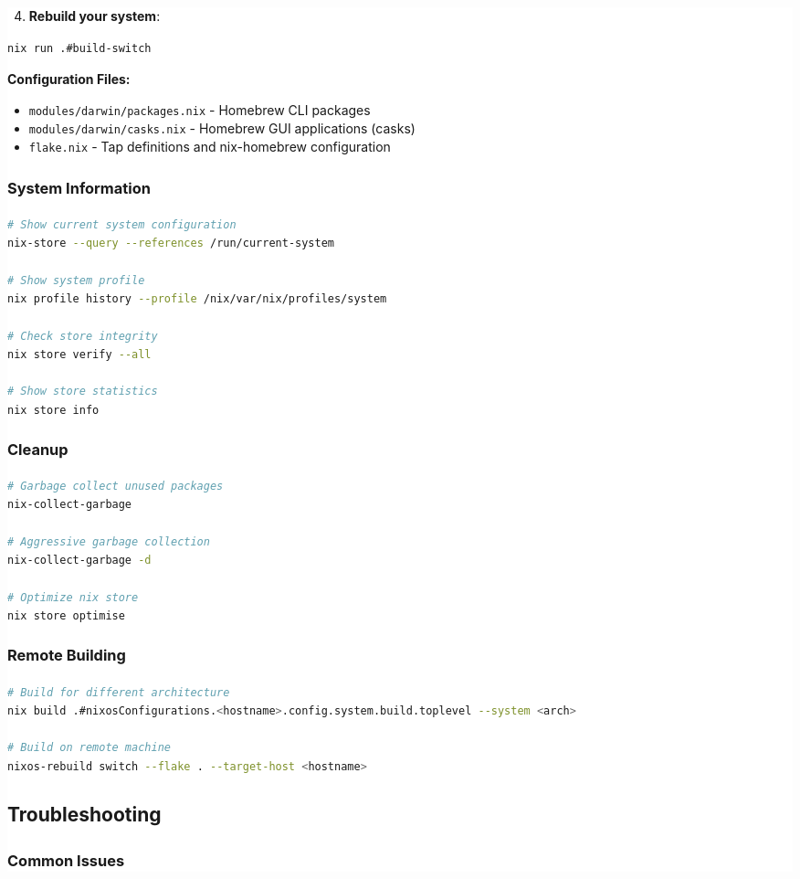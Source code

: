 4. **Rebuild your system**:
```bash
nix run .#build-switch
```

**Configuration Files:**
- `modules/darwin/packages.nix` - Homebrew CLI packages
- `modules/darwin/casks.nix` - Homebrew GUI applications (casks)
- `flake.nix` - Tap definitions and nix-homebrew configuration

### System Information

```bash
# Show current system configuration
nix-store --query --references /run/current-system

# Show system profile
nix profile history --profile /nix/var/nix/profiles/system

# Check store integrity
nix store verify --all

# Show store statistics
nix store info
```

### Cleanup

```bash
# Garbage collect unused packages
nix-collect-garbage

# Aggressive garbage collection
nix-collect-garbage -d

# Optimize nix store
nix store optimise
```

### Remote Building

```bash
# Build for different architecture
nix build .#nixosConfigurations.<hostname>.config.system.build.toplevel --system <arch>

# Build on remote machine
nixos-rebuild switch --flake . --target-host <hostname>
```

## Troubleshooting

### Common Issues

